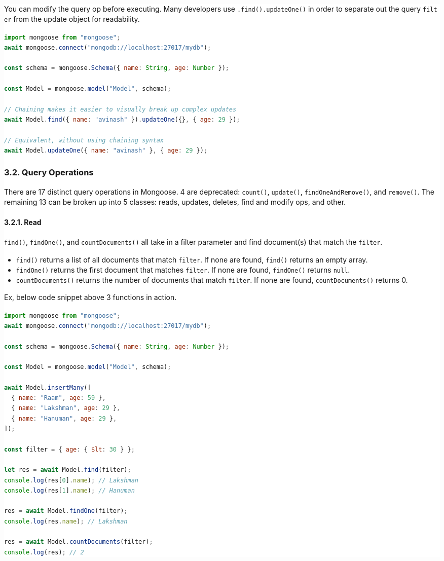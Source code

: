 You can modify the query op before executing. Many developers use `.find().updateOne()` in order to separate out the query `filter` from the update object for readability.

```js
import mongoose from "mongoose";
await mongoose.connect("mongodb://localhost:27017/mydb");

const schema = mongoose.Schema({ name: String, age: Number });

const Model = mongoose.model("Model", schema);

// Chaining makes it easier to visually break up complex updates
await Model.find({ name: "avinash" }).updateOne({}, { age: 29 });

// Equivalent, without using chaining syntax
await Model.updateOne({ name: "avinash" }, { age: 29 });
```

### 3.2. Query Operations

There are 17 distinct query operations in Mongoose. 4 are deprecated: `count()`, `update()`, `findOneAndRemove()`, and `remove()`. The remaining 13 can be broken up into 5 classes: reads, updates, deletes, find and modify ops, and other.

#### 3.2.1. Read

`find()`, `findOne()`, and `countDocuments()` all take in a filter parameter and find
document(s) that match the `filter`.

- `find()` returns a list of all documents that match `filter`. If none are found, `find()` returns an empty array.
- `findOne()` returns the first document that matches `filter`. If none are found, `findOne()` returns `null`.
- `countDocuments()` returns the number of documents that match `filter`. If none are found, `countDocuments()` returns 0.

Ex, below code snippet above 3 functions in action.

```js
import mongoose from "mongoose";
await mongoose.connect("mongodb://localhost:27017/mydb");

const schema = mongoose.Schema({ name: String, age: Number });

const Model = mongoose.model("Model", schema);

await Model.insertMany([
  { name: "Raam", age: 59 },
  { name: "Lakshman", age: 29 },
  { name: "Hanuman", age: 29 },
]);

const filter = { age: { $lt: 30 } };

let res = await Model.find(filter);
console.log(res[0].name); // Lakshman
console.log(res[1].name); // Hanuman

res = await Model.findOne(filter);
console.log(res.name); // Lakshman

res = await Model.countDocuments(filter);
console.log(res); // 2
```
